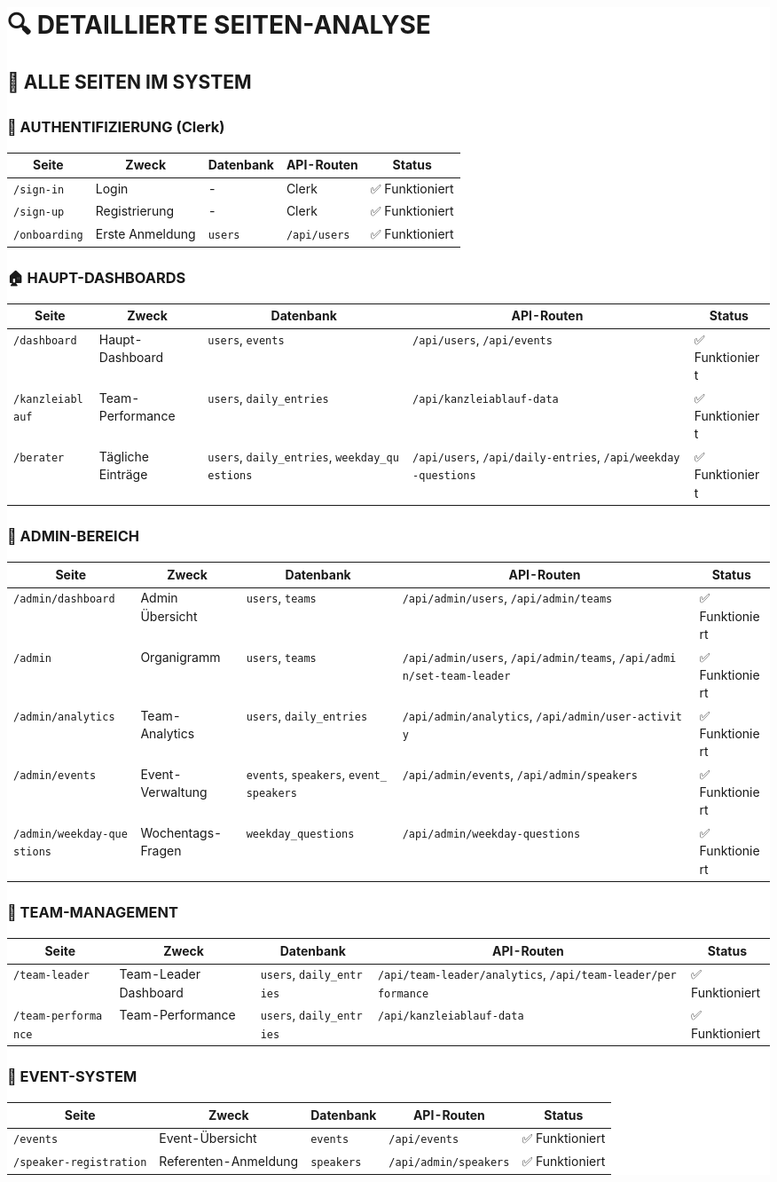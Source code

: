# 🔍 **DETAILLIERTE SEITEN-ANALYSE**

## 📱 **ALLE SEITEN IM SYSTEM**

### **🔐 AUTHENTIFIZIERUNG (Clerk)**
| Seite | Zweck | Datenbank | API-Routen | Status |
|-------|-------|-----------|------------|--------|
| `/sign-in` | Login | - | Clerk | ✅ Funktioniert |
| `/sign-up` | Registrierung | - | Clerk | ✅ Funktioniert |
| `/onboarding` | Erste Anmeldung | `users` | `/api/users` | ✅ Funktioniert |

### **🏠 HAUPT-DASHBOARDS**
| Seite | Zweck | Datenbank | API-Routen | Status |
|-------|-------|-----------|------------|--------|
| `/dashboard` | Haupt-Dashboard | `users`, `events` | `/api/users`, `/api/events` | ✅ Funktioniert |
| `/kanzleiablauf` | Team-Performance | `users`, `daily_entries` | `/api/kanzleiablauf-data` | ✅ Funktioniert |
| `/berater` | Tägliche Einträge | `users`, `daily_entries`, `weekday_questions` | `/api/users`, `/api/daily-entries`, `/api/weekday-questions` | ✅ Funktioniert |

### **👑 ADMIN-BEREICH**
| Seite | Zweck | Datenbank | API-Routen | Status |
|-------|-------|-----------|------------|--------|
| `/admin/dashboard` | Admin Übersicht | `users`, `teams` | `/api/admin/users`, `/api/admin/teams` | ✅ Funktioniert |
| `/admin` | Organigramm | `users`, `teams` | `/api/admin/users`, `/api/admin/teams`, `/api/admin/set-team-leader` | ✅ Funktioniert |
| `/admin/analytics` | Team-Analytics | `users`, `daily_entries` | `/api/admin/analytics`, `/api/admin/user-activity` | ✅ Funktioniert |
| `/admin/events` | Event-Verwaltung | `events`, `speakers`, `event_speakers` | `/api/admin/events`, `/api/admin/speakers` | ✅ Funktioniert |
| `/admin/weekday-questions` | Wochentags-Fragen | `weekday_questions` | `/api/admin/weekday-questions` | ✅ Funktioniert |

### **👥 TEAM-MANAGEMENT**
| Seite | Zweck | Datenbank | API-Routen | Status |
|-------|-------|-----------|------------|--------|
| `/team-leader` | Team-Leader Dashboard | `users`, `daily_entries` | `/api/team-leader/analytics`, `/api/team-leader/performance` | ✅ Funktioniert |
| `/team-performance` | Team-Performance | `users`, `daily_entries` | `/api/kanzleiablauf-data` | ✅ Funktioniert |

### **📅 EVENT-SYSTEM**
| Seite | Zweck | Datenbank | API-Routen | Status |
|-------|-------|-----------|------------|--------|
| `/events` | Event-Übersicht | `events` | `/api/events` | ✅ Funktioniert |
| `/speaker-registration` | Referenten-Anmeldung | `speakers` | `/api/admin/speakers` | ✅ Funktioniert |
